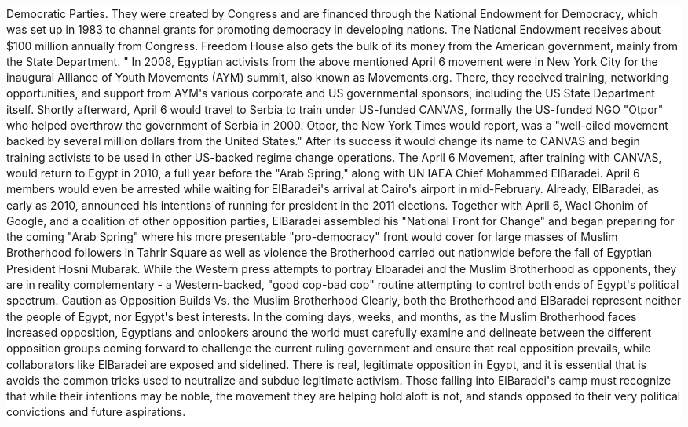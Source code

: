 Democratic Parties. They were created by Congress and are
financed through the National Endowment for Democracy, which was
set up in 1983 to channel grants for promoting democracy in
developing nations.
The National Endowment receives about $100
million annually from Congress. Freedom House also gets the bulk
of its money from the American government, mainly from the State
Department. "
In 2008, Egyptian activists from the
above mentioned April 6 movement were in New York City for
the
inaugural Alliance of Youth Movements (AYM) summit, also known
as Movements.org.
There, they received training, networking
opportunities, and support from AYM's
various corporate
and US governmental sponsors, including the US State Department
itself.
Shortly afterward, April 6 would travel to Serbia to train under
US-funded
CANVAS, formally the US-funded NGO "Otpor" who helped overthrow
the government of Serbia in 2000.
Otpor, the
New York Times would report, was a "well-oiled movement backed
by several million dollars from the United States." After its
success it would change its name to CANVAS and begin training
activists to be used in other US-backed regime change operations.
The April 6 Movement, after training with CANVAS, would return to
Egypt in 2010, a full year before the "Arab Spring," along with UN
IAEA Chief Mohammed ElBaradei.
April 6 members would even be arrested while waiting for
ElBaradei's arrival at Cairo's airport in mid-February.
Already, ElBaradei, as early as 2010, announced his intentions of running for
president in the 2011 elections.
Together with April 6,
Wael Ghonim of Google, and a coalition of other opposition
parties, ElBaradei assembled his "National
Front for Change" and began preparing for the coming "Arab
Spring" where his more presentable "pro-democracy" front would cover
for large masses of Muslim Brotherhood followers in Tahrir Square as
well as violence the Brotherhood carried out nationwide before the
fall of Egyptian President Hosni Mubarak.
While the Western press attempts to portray Elbaradei and the Muslim
Brotherhood as opponents, they are in reality complementary - a
Western-backed, "good cop-bad cop" routine attempting to control
both ends of Egypt's political spectrum.
Caution as
Opposition Builds Vs. the Muslim Brotherhood
Clearly, both the Brotherhood and ElBaradei represent neither the
people of Egypt, nor Egypt's best interests.
In the coming days,
weeks, and months, as the Muslim Brotherhood faces increased
opposition, Egyptians and onlookers around the world must carefully
examine and delineate between the different opposition groups coming
forward to challenge the current ruling government and ensure that
real opposition prevails, while collaborators like ElBaradei are
exposed and sidelined.
There is real, legitimate opposition in Egypt, and it is essential
that is avoids the common tricks used to neutralize and subdue
legitimate activism.
Those falling into ElBaradei's camp must
recognize that while their intentions may be noble, the movement
they are helping hold aloft is not, and stands opposed to their very
political convictions and future aspirations.